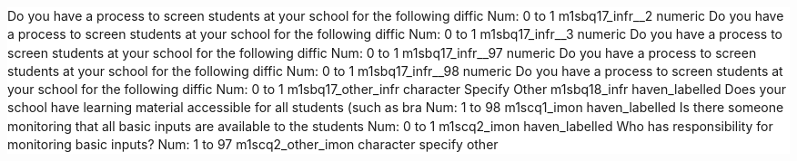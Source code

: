    <td style="text-align:left;"> Do you have a process to screen students at your school for the following diffic </td>
   <td style="text-align:left;"> Num: 0 to 1 </td>
  </tr>
  <tr>
   <td style="text-align:left;"> m1sbq17_infr__2 </td>
   <td style="text-align:left;"> numeric </td>
   <td style="text-align:left;"> Do you have a process to screen students at your school for the following diffic </td>
   <td style="text-align:left;"> Num: 0 to 1 </td>
  </tr>
  <tr>
   <td style="text-align:left;"> m1sbq17_infr__3 </td>
   <td style="text-align:left;"> numeric </td>
   <td style="text-align:left;"> Do you have a process to screen students at your school for the following diffic </td>
   <td style="text-align:left;"> Num: 0 to 1 </td>
  </tr>
  <tr>
   <td style="text-align:left;"> m1sbq17_infr__97 </td>
   <td style="text-align:left;"> numeric </td>
   <td style="text-align:left;"> Do you have a process to screen students at your school for the following diffic </td>
   <td style="text-align:left;"> Num: 0 to 1 </td>
  </tr>
  <tr>
   <td style="text-align:left;"> m1sbq17_infr__98 </td>
   <td style="text-align:left;"> numeric </td>
   <td style="text-align:left;"> Do you have a process to screen students at your school for the following diffic </td>
   <td style="text-align:left;"> Num: 0 to 1 </td>
  </tr>
  <tr>
   <td style="text-align:left;"> m1sbq17_other_infr </td>
   <td style="text-align:left;"> character </td>
   <td style="text-align:left;"> Specify Other </td>
   <td style="text-align:left;">  </td>
  </tr>
  <tr>
   <td style="text-align:left;"> m1sbq18_infr </td>
   <td style="text-align:left;"> haven_labelled </td>
   <td style="text-align:left;"> Does your school have learning material accessible for all students (such as bra </td>
   <td style="text-align:left;"> Num: 1 to 98 </td>
  </tr>
  <tr>
   <td style="text-align:left;"> m1scq1_imon </td>
   <td style="text-align:left;"> haven_labelled </td>
   <td style="text-align:left;"> Is there someone monitoring that all basic inputs are available to the students </td>
   <td style="text-align:left;"> Num: 0 to 1 </td>
  </tr>
  <tr>
   <td style="text-align:left;"> m1scq2_imon </td>
   <td style="text-align:left;"> haven_labelled </td>
   <td style="text-align:left;"> Who has responsibility for monitoring basic inputs? </td>
   <td style="text-align:left;"> Num: 1 to 97 </td>
  </tr>
  <tr>
   <td style="text-align:left;"> m1scq2_other_imon </td>
   <td style="text-align:left;"> character </td>
   <td style="text-align:left;"> specify other </td>
   <td style="text-align:left;">  </td>
  </tr>